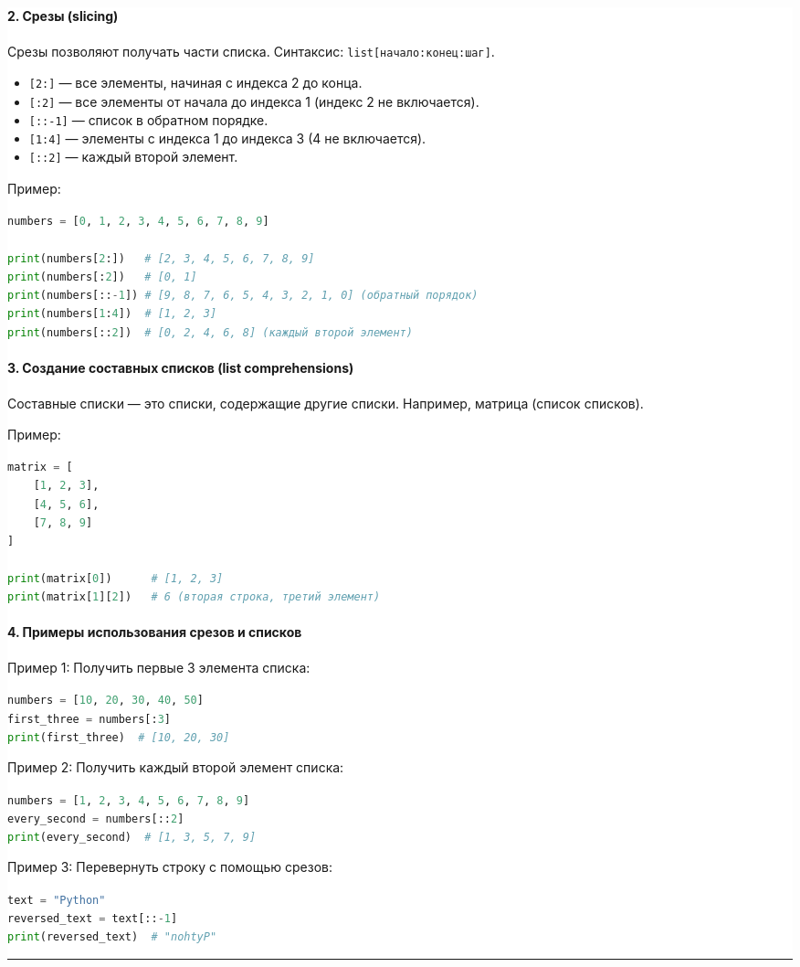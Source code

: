 #### 2. Срезы (slicing)
Срезы позволяют получать части списка. Синтаксис: `list[начало:конец:шаг]`.

- `[2:]` — все элементы, начиная с индекса 2 до конца.
- `[:2]` — все элементы от начала до индекса 1 (индекс 2 не включается).
- `[::-1]` — список в обратном порядке.
- `[1:4]` — элементы с индекса 1 до индекса 3 (4 не включается).
- `[::2]` — каждый второй элемент.

Пример:
```python
numbers = [0, 1, 2, 3, 4, 5, 6, 7, 8, 9]

print(numbers[2:])   # [2, 3, 4, 5, 6, 7, 8, 9]
print(numbers[:2])   # [0, 1]
print(numbers[::-1]) # [9, 8, 7, 6, 5, 4, 3, 2, 1, 0] (обратный порядок)
print(numbers[1:4])  # [1, 2, 3]
print(numbers[::2])  # [0, 2, 4, 6, 8] (каждый второй элемент)
```

#### 3. Создание составных списков (list comprehensions)
Составные списки — это списки, содержащие другие списки. Например, матрица (список списков).

Пример:
```python
matrix = [
    [1, 2, 3],
    [4, 5, 6],
    [7, 8, 9]
]

print(matrix[0])      # [1, 2, 3]
print(matrix[1][2])   # 6 (вторая строка, третий элемент)
```
#### 4. Примеры использования срезов и списков
Пример 1: Получить первые 3 элемента списка:
```python
numbers = [10, 20, 30, 40, 50]
first_three = numbers[:3]
print(first_three)  # [10, 20, 30]
```

Пример 2: Получить каждый второй элемент списка:
```python
numbers = [1, 2, 3, 4, 5, 6, 7, 8, 9]
every_second = numbers[::2]
print(every_second)  # [1, 3, 5, 7, 9]
```

Пример 3: Перевернуть строку с помощью срезов:
```python
text = "Python"
reversed_text = text[::-1]
print(reversed_text)  # "nohtyP"
```

---